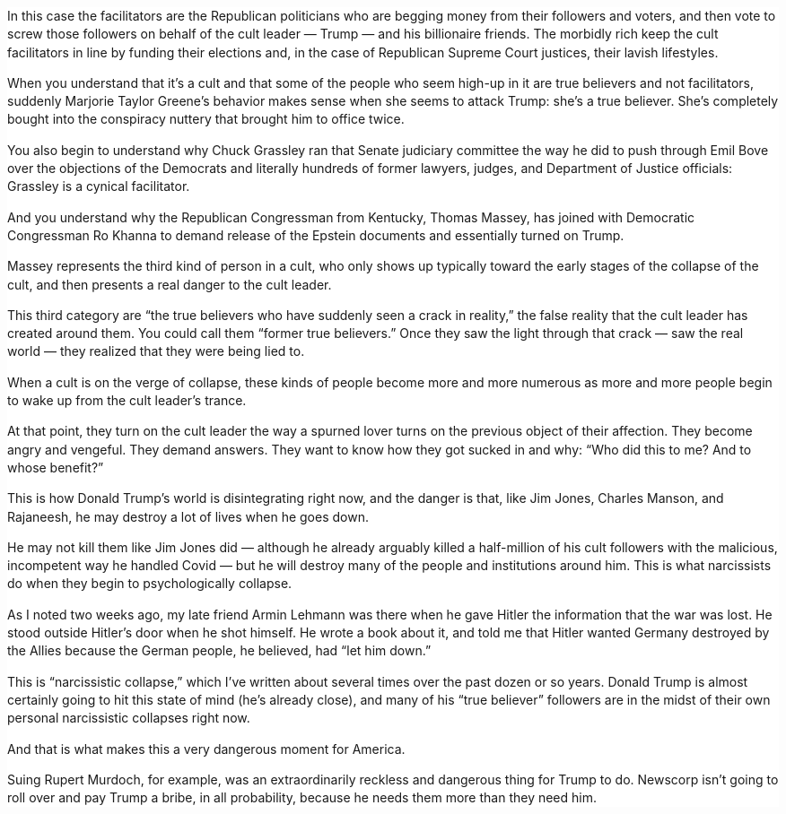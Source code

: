 In this case the facilitators are the Republican politicians who are begging money from 
their followers and voters, and then vote to screw those followers on behalf of the cult 
leader — Trump — and his billionaire friends. The morbidly rich keep the cult facilitators 
in line by funding their elections and, in the case of Republican Supreme Court justices, 
their lavish lifestyles.

When you understand that it’s a cult and that some of the people who seem high-up in it are true 
believers and not facilitators, suddenly Marjorie Taylor Greene’s behavior makes sense when she 
seems to attack Trump: she’s a true believer. She’s completely bought into the conspiracy nuttery 
that brought him to office twice.

You also begin to understand why Chuck Grassley ran that Senate judiciary committee the way 
he did to push through Emil Bove over the objections of the Democrats and literally hundreds of 
former lawyers, judges, and Department of Justice officials: Grassley is a cynical facilitator.

And you understand why the Republican Congressman from Kentucky, Thomas Massey, has 
joined with Democratic Congressman Ro Khanna to demand release of the Epstein documents 
and essentially turned on Trump.

Massey represents the third kind of person in a cult, who only shows up typically toward 
the early stages of the collapse of the cult, and then presents a real danger to the cult leader.

This third category are “the true believers who have suddenly seen a crack in reality,” the 
false reality that the cult leader has created around them. You could call them “former 
true believers.” Once they saw the light through that crack — saw the real world — they 
realized that they were being lied to.

When a cult is on the verge of collapse, these kinds of people become more and more 
numerous as more and more people begin to wake up from the cult leader’s trance.

At that point, they turn on the cult leader the way a spurned lover turns on the previous 
object of their affection. They become angry and vengeful. They demand answers. They 
want to know how they got sucked in and why: “Who did this to me? And to whose benefit?”

This is how Donald Trump’s world is disintegrating right now, and the danger is that, like 
Jim Jones, Charles Manson, and Rajaneesh, he may destroy a lot of lives when he goes down.

He may not kill them like Jim Jones did — although he already arguably killed a half-million 
of his cult followers with the malicious, incompetent way he handled Covid — but he will 
destroy many of the people and institutions around him. This is what narcissists do when 
they begin to psychologically collapse.

As I noted two weeks ago, my late friend Armin Lehmann was there when he gave Hitler the 
information that the war was lost. He stood outside Hitler’s door when he shot himself. He 
wrote a book about it, and told me that Hitler wanted Germany destroyed by the Allies 
because the German people, he believed, had “let him down.”

This is “narcissistic collapse,” which I’ve written about several times over the past dozen 
or so years. Donald Trump is almost certainly going to hit this state of mind (he’s already 
close), and many of his “true believer” followers are in the midst of their own personal 
narcissistic collapses right now.

And that is what makes this a very dangerous moment for America.

Suing Rupert Murdoch, for example, was an extraordinarily reckless and dangerous thing 
for Trump to do. Newscorp isn’t going to roll over and pay Trump a bribe, in all probability, 
because he needs them more than they need him.
